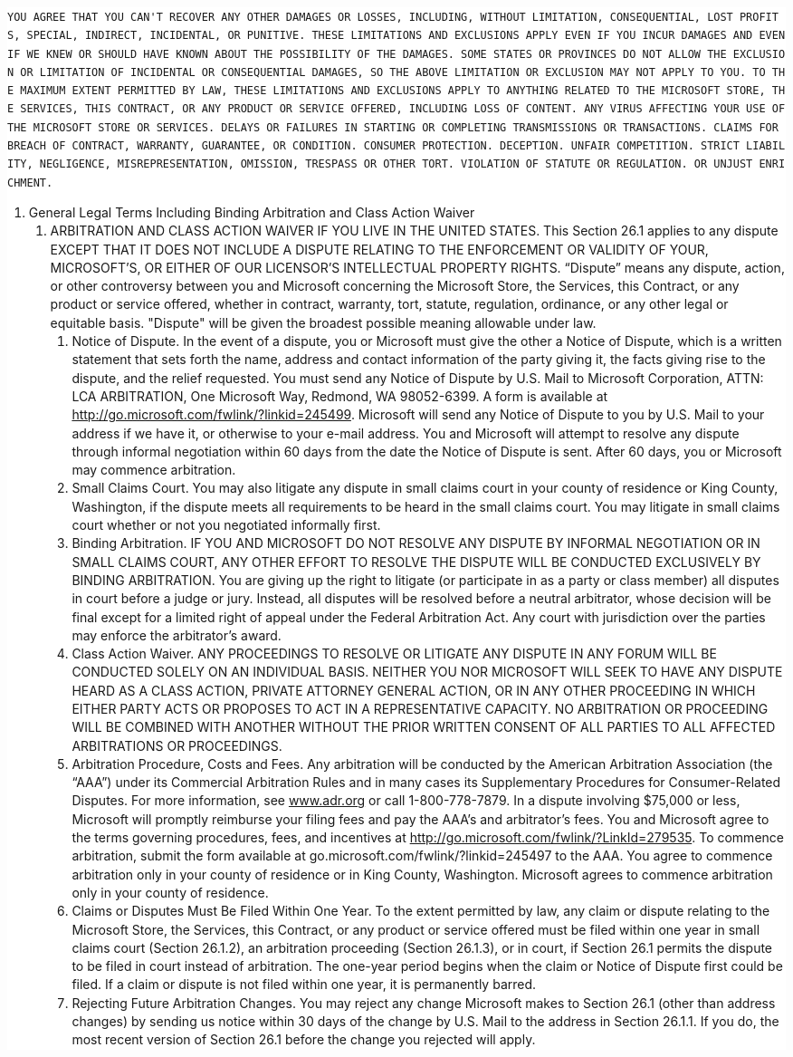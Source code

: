     YOU AGREE THAT YOU CAN'T RECOVER ANY OTHER DAMAGES OR LOSSES, INCLUDING, WITHOUT LIMITATION, CONSEQUENTIAL, LOST PROFITS, SPECIAL, INDIRECT, INCIDENTAL, OR PUNITIVE. THESE LIMITATIONS AND EXCLUSIONS APPLY EVEN IF YOU INCUR DAMAGES AND EVEN IF WE KNEW OR SHOULD HAVE KNOWN ABOUT THE POSSIBILITY OF THE DAMAGES. SOME STATES OR PROVINCES DO NOT ALLOW THE EXCLUSION OR LIMITATION OF INCIDENTAL OR CONSEQUENTIAL DAMAGES, SO THE ABOVE LIMITATION OR EXCLUSION MAY NOT APPLY TO YOU. TO THE MAXIMUM EXTENT PERMITTED BY LAW, THESE LIMITATIONS AND EXCLUSIONS APPLY TO ANYTHING RELATED TO THE MICROSOFT STORE, THE SERVICES, THIS CONTRACT, OR ANY PRODUCT OR SERVICE OFFERED, INCLUDING LOSS OF CONTENT. ANY VIRUS AFFECTING YOUR USE OF THE MICROSOFT STORE OR SERVICES. DELAYS OR FAILURES IN STARTING OR COMPLETING TRANSMISSIONS OR TRANSACTIONS. CLAIMS FOR BREACH OF CONTRACT, WARRANTY, GUARANTEE, OR CONDITION. CONSUMER PROTECTION. DECEPTION. UNFAIR COMPETITION. STRICT LIABILITY, NEGLIGENCE, MISREPRESENTATION, OMISSION, TRESPASS OR OTHER TORT. VIOLATION OF STATUTE OR REGULATION. OR UNJUST ENRICHMENT.
    

1.  General Legal Terms Including Binding Arbitration and Class Action Waiver
    1.  ARBITRATION AND CLASS ACTION WAIVER IF YOU LIVE IN THE UNITED STATES. This Section 26.1 applies to any dispute EXCEPT THAT IT DOES NOT INCLUDE A DISPUTE RELATING TO THE ENFORCEMENT OR VALIDITY OF YOUR, MICROSOFT’S, OR EITHER OF OUR LICENSOR’S INTELLECTUAL PROPERTY RIGHTS. “Dispute” means any dispute, action, or other controversy between you and Microsoft concerning the Microsoft Store, the Services, this Contract, or any product or service offered, whether in contract, warranty, tort, statute, regulation, ordinance, or any other legal or equitable basis. "Dispute" will be given the broadest possible meaning allowable under law.
        1.  Notice of Dispute. In the event of a dispute, you or Microsoft must give the other a Notice of Dispute, which is a written statement that sets forth the name, address and contact information of the party giving it, the facts giving rise to the dispute, and the relief requested. You must send any Notice of Dispute by U.S. Mail to Microsoft Corporation, ATTN: LCA ARBITRATION, One Microsoft Way, Redmond, WA 98052-6399. A form is available at http://go.microsoft.com/fwlink/?linkid=245499. Microsoft will send any Notice of Dispute to you by U.S. Mail to your address if we have it, or otherwise to your e-mail address. You and Microsoft will attempt to resolve any dispute through informal negotiation within 60 days from the date the Notice of Dispute is sent. After 60 days, you or Microsoft may commence arbitration.
        2.  Small Claims Court. You may also litigate any dispute in small claims court in your county of residence or King County, Washington, if the dispute meets all requirements to be heard in the small claims court. You may litigate in small claims court whether or not you negotiated informally first.
        3.  Binding Arbitration. IF YOU AND MICROSOFT DO NOT RESOLVE ANY DISPUTE BY INFORMAL NEGOTIATION OR IN SMALL CLAIMS COURT, ANY OTHER EFFORT TO RESOLVE THE DISPUTE WILL BE CONDUCTED EXCLUSIVELY BY BINDING ARBITRATION. You are giving up the right to litigate (or participate in as a party or class member) all disputes in court before a judge or jury. Instead, all disputes will be resolved before a neutral arbitrator, whose decision will be final except for a limited right of appeal under the Federal Arbitration Act. Any court with jurisdiction over the parties may enforce the arbitrator’s award.
        4.  Class Action Waiver. ANY PROCEEDINGS TO RESOLVE OR LITIGATE ANY DISPUTE IN ANY FORUM WILL BE CONDUCTED SOLELY ON AN INDIVIDUAL BASIS. NEITHER YOU NOR MICROSOFT WILL SEEK TO HAVE ANY DISPUTE HEARD AS A CLASS ACTION, PRIVATE ATTORNEY GENERAL ACTION, OR IN ANY OTHER PROCEEDING IN WHICH EITHER PARTY ACTS OR PROPOSES TO ACT IN A REPRESENTATIVE CAPACITY. NO ARBITRATION OR PROCEEDING WILL BE COMBINED WITH ANOTHER WITHOUT THE PRIOR WRITTEN CONSENT OF ALL PARTIES TO ALL AFFECTED ARBITRATIONS OR PROCEEDINGS.
        5.  Arbitration Procedure, Costs and Fees. Any arbitration will be conducted by the American Arbitration Association (the “AAA”) under its Commercial Arbitration Rules and in many cases its Supplementary Procedures for Consumer-Related Disputes. For more information, see www.adr.org or call 1-800-778-7879. In a dispute involving $75,000 or less, Microsoft will promptly reimburse your filing fees and pay the AAA’s and arbitrator’s fees. You and Microsoft agree to the terms governing procedures, fees, and incentives at http://go.microsoft.com/fwlink/?LinkId=279535. To commence arbitration, submit the form available at go.microsoft.com/fwlink/?linkid=245497 to the AAA. You agree to commence arbitration only in your county of residence or in King County, Washington. Microsoft agrees to commence arbitration only in your county of residence.
        6.  Claims or Disputes Must Be Filed Within One Year. To the extent permitted by law, any claim or dispute relating to the Microsoft Store, the Services, this Contract, or any product or service offered must be filed within one year in small claims court (Section 26.1.2), an arbitration proceeding (Section 26.1.3), or in court, if Section 26.1 permits the dispute to be filed in court instead of arbitration. The one-year period begins when the claim or Notice of Dispute first could be filed. If a claim or dispute is not filed within one year, it is permanently barred.
        7.  Rejecting Future Arbitration Changes. You may reject any change Microsoft makes to Section 26.1 (other than address changes) by sending us notice within 30 days of the change by U.S. Mail to the address in Section 26.1.1. If you do, the most recent version of Section 26.1 before the change you rejected will apply.